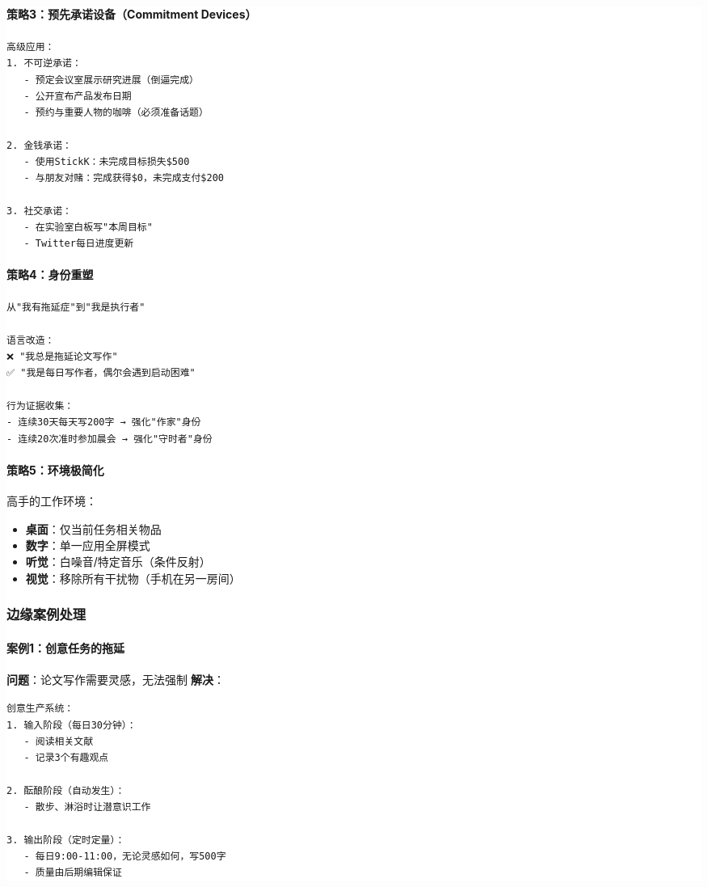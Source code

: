#### **策略3：预先承诺设备（Commitment Devices）**
```
高级应用：
1. 不可逆承诺：
   - 预定会议室展示研究进展（倒逼完成）
   - 公开宣布产品发布日期
   - 预约与重要人物的咖啡（必须准备话题）

2. 金钱承诺：
   - 使用StickK：未完成目标损失$500
   - 与朋友对赌：完成获得$0，未完成支付$200

3. 社交承诺：
   - 在实验室白板写"本周目标"
   - Twitter每日进度更新
```

#### **策略4：身份重塑**
```
从"我有拖延症"到"我是执行者"

语言改造：
❌ "我总是拖延论文写作"
✅ "我是每日写作者，偶尔会遇到启动困难"

行为证据收集：
- 连续30天每天写200字 → 强化"作家"身份
- 连续20次准时参加晨会 → 强化"守时者"身份
```

#### **策略5：环境极简化**
高手的工作环境：
- **桌面**：仅当前任务相关物品
- **数字**：单一应用全屏模式
- **听觉**：白噪音/特定音乐（条件反射）
- **视觉**：移除所有干扰物（手机在另一房间）

### 边缘案例处理

#### **案例1：创意任务的拖延**
**问题**：论文写作需要灵感，无法强制
**解决**：
```
创意生产系统：
1. 输入阶段（每日30分钟）：
   - 阅读相关文献
   - 记录3个有趣观点
   
2. 酝酿阶段（自动发生）：
   - 散步、淋浴时让潜意识工作
   
3. 输出阶段（定时定量）：
   - 每日9:00-11:00，无论灵感如何，写500字
   - 质量由后期编辑保证
```
